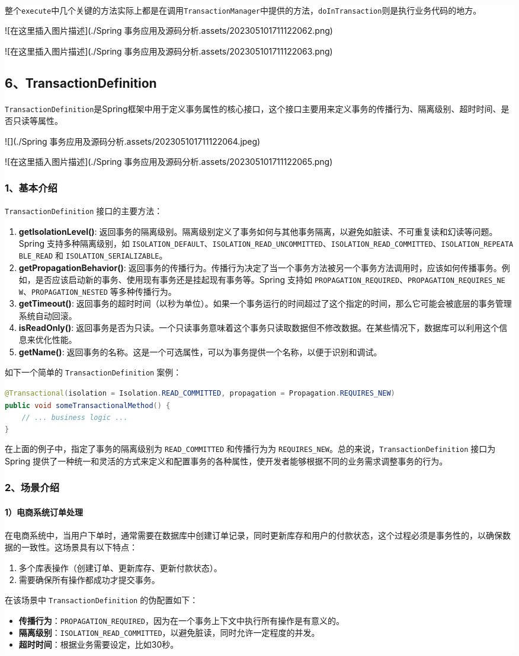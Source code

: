 整个`execute`中几个关键的方法实际上都是在调用`TransactionManager`中提供的方法，`doInTransaction`则是执行业务代码的地方。

![在这里插入图片描述](./Spring 事务应用及源码分析.assets/202305101711122062.png)

![在这里插入图片描述](./Spring 事务应用及源码分析.assets/202305101711122063.png)



6、TransactionDefinition
-------------------------------------------------------------------------------------

`TransactionDefinition`是Spring框架中用于定义事务属性的核心接口，这个接口主要用来定义事务的传播行为、隔离级别、超时时间、是否只读等属性。

![](./Spring 事务应用及源码分析.assets/202305101711122064.jpeg)

![在这里插入图片描述](./Spring 事务应用及源码分析.assets/202305101711122065.png)

### 1、基本介绍

`TransactionDefinition` 接口的主要方法：

1. **getIsolationLevel()**: 返回事务的隔离级别。隔离级别定义了事务如何与其他事务隔离，以避免如脏读、不可重复读和幻读等问题。Spring 支持多种隔离级别，如 `ISOLATION_DEFAULT`、`ISOLATION_READ_UNCOMMITTED`、`ISOLATION_READ_COMMITTED`、`ISOLATION_REPEATABLE_READ` 和 `ISOLATION_SERIALIZABLE`。
2. **getPropagationBehavior()**: 返回事务的传播行为。传播行为决定了当一个事务方法被另一个事务方法调用时，应该如何传播事务。例如，是否应该启动新的事务、使用现有事务还是挂起现有事务等。Spring 支持如 `PROPAGATION_REQUIRED`、`PROPAGATION_REQUIRES_NEW`、`PROPAGATION_NESTED` 等多种传播行为。
3. **getTimeout()**: 返回事务的超时时间（以秒为单位）。如果一个事务运行的时间超过了这个指定的时间，那么它可能会被底层的事务管理系统自动回滚。
4. **isReadOnly()**: 返回事务是否为只读。一个只读事务意味着这个事务只读取数据但不修改数据。在某些情况下，数据库可以利用这个信息来优化性能。
5. **getName()**: 返回事务的名称。这是一个可选属性，可以为事务提供一个名称，以便于识别和调试。

如下一个简单的 `TransactionDefinition` 案例：

```java
@Transactional(isolation = Isolation.READ_COMMITTED, propagation = Propagation.REQUIRES_NEW)  
public void someTransactionalMethod() {  
    // ... business logic ...  
}
```

在上面的例子中，指定了事务的隔离级别为 `READ_COMMITTED` 和传播行为为 `REQUIRES_NEW`。总的来说，`TransactionDefinition` 接口为 Spring 提供了一种统一和灵活的方式来定义和配置事务的各种属性，使开发者能够根据不同的业务需求调整事务的行为。



### 2、场景介绍

#### 1）电商系统订单处理

在电商系统中，当用户下单时，通常需要在数据库中创建订单记录，同时更新库存和用户的付款状态，这个过程必须是事务性的，以确保数据的一致性。这场景具有以下特点：

1. 多个库表操作（创建订单、更新库存、更新付款状态）。
2. 需要确保所有操作都成功才提交事务。

在该场景中 `TransactionDefinition` 的伪配置如下：

- **传播行为**：`PROPAGATION_REQUIRED`，因为在一个事务上下文中执行所有操作是有意义的。
- **隔离级别**：`ISOLATION_READ_COMMITTED`，以避免脏读，同时允许一定程度的并发。
- **超时时间**：根据业务需要设定，比如30秒。
